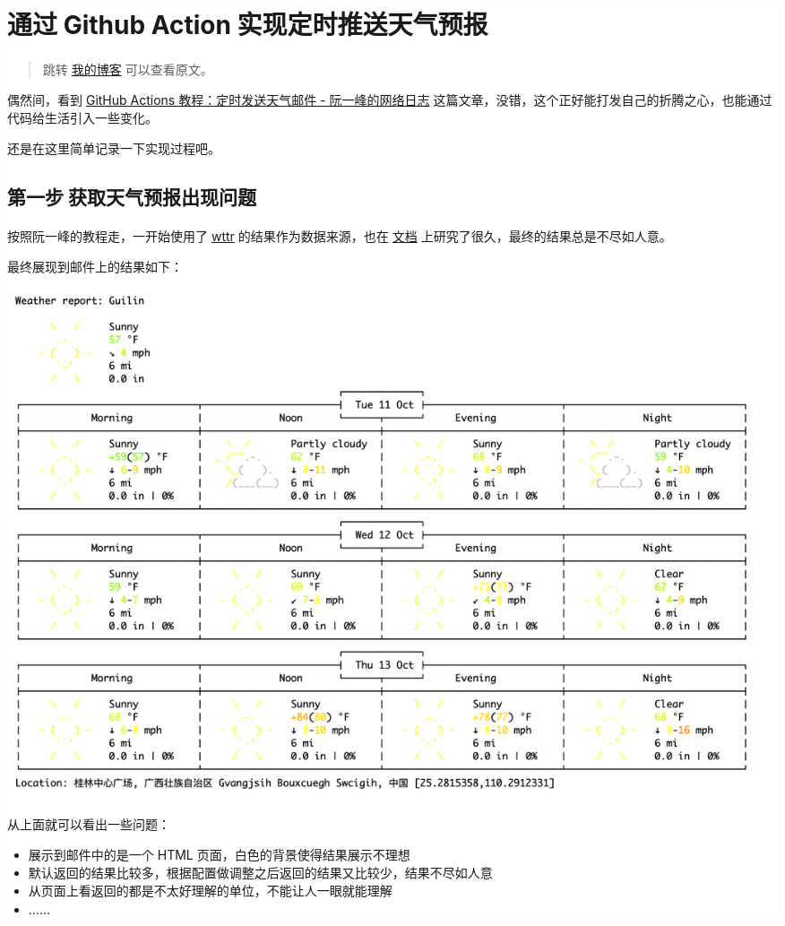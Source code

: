 # 通过 Github Action 实现定时推送天气预报 

> 跳转 [我的博客](https://fatedeity.cn/posts/z-turn/github-action-weather-push.html) 可以查看原文。

偶然间，看到 [GitHub Actions 教程：定时发送天气邮件 - 阮一峰的网络日志](https://www.ruanyifeng.com/blog/2019/12/github_actions.html) 这篇文章，没错，这个正好能打发自己的折腾之心，也能通过代码给生活引入一些变化。

还是在这里简单记录一下实现过程吧。

## 第一步 获取天气预报出现问题

按照阮一峰的教程走，一开始使用了 [wttr](https://wttr.in/) 的结果作为数据来源，也在 [文档](https://github.com/chubin/wttr.in) 上研究了很久，最终的结果总是不尽如人意。

最终展现到邮件上的结果如下：

![桂林 wttr 天气预报](assets/桂林wttr天气预报展示.png)

从上面就可以看出一些问题：

- 展示到邮件中的是一个 HTML 页面，白色的背景使得结果展示不理想
- 默认返回的结果比较多，根据配置做调整之后返回的结果又比较少，结果不尽如人意
- 从页面上看返回的都是不太好理解的单位，不能让人一眼就能理解
- ......
